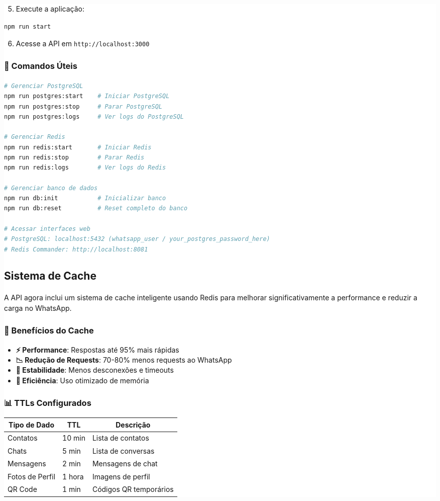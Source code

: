 5. Execute a aplicação:

```bash
npm run start
```

6. Acesse a API em `http://localhost:3000`

### 🔧 Comandos Úteis

```bash
# Gerenciar PostgreSQL
npm run postgres:start    # Iniciar PostgreSQL
npm run postgres:stop     # Parar PostgreSQL
npm run postgres:logs     # Ver logs do PostgreSQL

# Gerenciar Redis
npm run redis:start       # Iniciar Redis
npm run redis:stop        # Parar Redis
npm run redis:logs        # Ver logs do Redis

# Gerenciar banco de dados
npm run db:init           # Inicializar banco
npm run db:reset          # Reset completo do banco

# Acessar interfaces web
# PostgreSQL: localhost:5432 (whatsapp_user / your_postgres_password_here)
# Redis Commander: http://localhost:8081
```

## Sistema de Cache

A API agora inclui um sistema de cache inteligente usando Redis para melhorar significativamente a performance e reduzir a carga no WhatsApp.

### 🚀 Benefícios do Cache

- **⚡ Performance**: Respostas até 95% mais rápidas
- **📉 Redução de Requests**: 70-80% menos requests ao WhatsApp
- **🔄 Estabilidade**: Menos desconexões e timeouts
- **💾 Eficiência**: Uso otimizado de memória

### 📊 TTLs Configurados

| Tipo de Dado | TTL | Descrição |
|--------------|-----|-----------|
| Contatos | 10 min | Lista de contatos |
| Chats | 5 min | Lista de conversas |
| Mensagens | 2 min | Mensagens de chat |
| Fotos de Perfil | 1 hora | Imagens de perfil |
| QR Code | 1 min | Códigos QR temporários |
